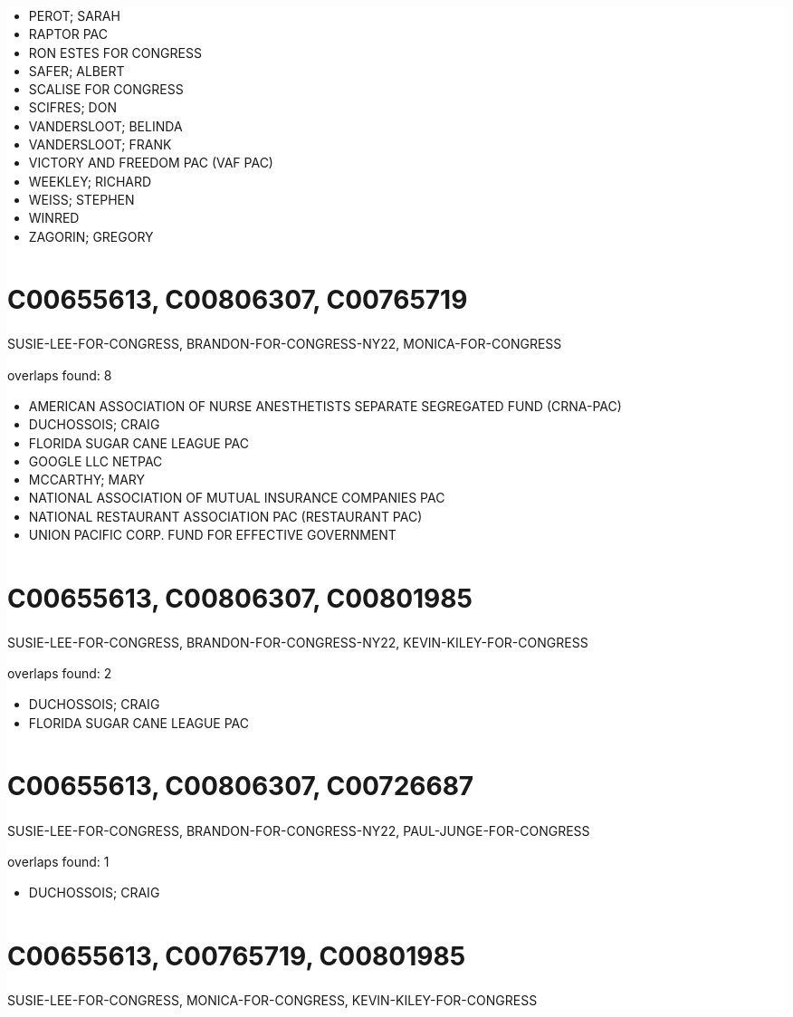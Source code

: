 - PEROT; SARAH
- RAPTOR PAC
- RON ESTES FOR CONGRESS
- SAFER; ALBERT
- SCALISE FOR CONGRESS
- SCIFRES; DON
- VANDERSLOOT; BELINDA
- VANDERSLOOT; FRANK
- VICTORY AND FREEDOM PAC (VAF PAC)
- WEEKLEY; RICHARD
- WEISS; STEPHEN
- WINRED
- ZAGORIN; GREGORY


# C00655613, C00806307, C00765719

SUSIE-LEE-FOR-CONGRESS, BRANDON-FOR-CONGRESS-NY22, MONICA-FOR-CONGRESS

overlaps found:	8

- AMERICAN ASSOCIATION OF NURSE ANESTHETISTS SEPARATE SEGREGATED FUND (CRNA-PAC)
- DUCHOSSOIS; CRAIG
- FLORIDA SUGAR CANE LEAGUE PAC
- GOOGLE LLC NETPAC
- MCCARTHY; MARY
- NATIONAL ASSOCIATION OF MUTUAL INSURANCE COMPANIES PAC
- NATIONAL RESTAURANT ASSOCIATION PAC (RESTAURANT PAC)
- UNION PACIFIC CORP. FUND FOR EFFECTIVE GOVERNMENT


# C00655613, C00806307, C00801985

SUSIE-LEE-FOR-CONGRESS, BRANDON-FOR-CONGRESS-NY22, KEVIN-KILEY-FOR-CONGRESS

overlaps found:	2

- DUCHOSSOIS; CRAIG
- FLORIDA SUGAR CANE LEAGUE PAC


# C00655613, C00806307, C00726687

SUSIE-LEE-FOR-CONGRESS, BRANDON-FOR-CONGRESS-NY22, PAUL-JUNGE-FOR-CONGRESS

overlaps found:	1

- DUCHOSSOIS; CRAIG


# C00655613, C00765719, C00801985

SUSIE-LEE-FOR-CONGRESS, MONICA-FOR-CONGRESS, KEVIN-KILEY-FOR-CONGRESS
